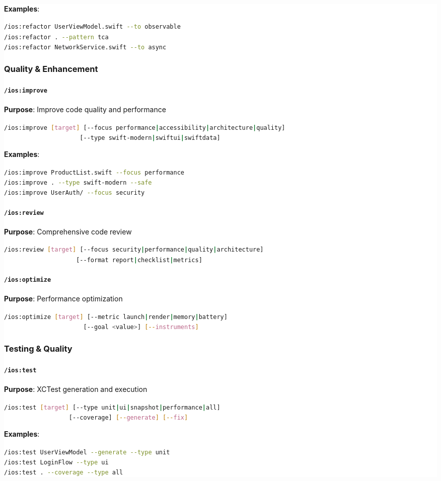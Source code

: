 **Examples**:
```bash
/ios:refactor UserViewModel.swift --to observable
/ios:refactor . --pattern tca
/ios:refactor NetworkService.swift --to async
```

### Quality & Enhancement

#### `/ios:improve`
**Purpose**: Improve code quality and performance

```bash
/ios:improve [target] [--focus performance|accessibility|architecture|quality]
                     [--type swift-modern|swiftui|swiftdata]
```

**Examples**:
```bash
/ios:improve ProductList.swift --focus performance
/ios:improve . --type swift-modern --safe
/ios:improve UserAuth/ --focus security
```

#### `/ios:review`
**Purpose**: Comprehensive code review

```bash
/ios:review [target] [--focus security|performance|quality|architecture]
                    [--format report|checklist|metrics]
```

#### `/ios:optimize`
**Purpose**: Performance optimization

```bash
/ios:optimize [target] [--metric launch|render|memory|battery]
                      [--goal <value>] [--instruments]
```

### Testing & Quality

#### `/ios:test`
**Purpose**: XCTest generation and execution

```bash
/ios:test [target] [--type unit|ui|snapshot|performance|all]
                  [--coverage] [--generate] [--fix]
```

**Examples**:
```bash
/ios:test UserViewModel --generate --type unit
/ios:test LoginFlow --type ui
/ios:test . --coverage --type all
```
